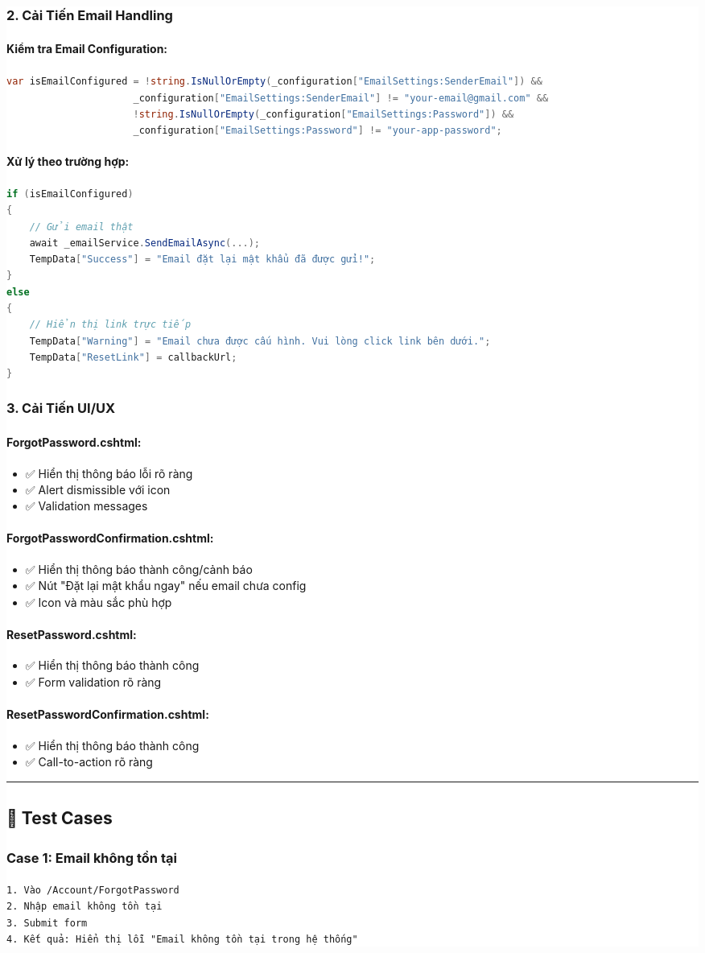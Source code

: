 ### 2. Cải Tiến Email Handling

#### Kiểm tra Email Configuration:
```csharp
var isEmailConfigured = !string.IsNullOrEmpty(_configuration["EmailSettings:SenderEmail"]) &&
                      _configuration["EmailSettings:SenderEmail"] != "your-email@gmail.com" &&
                      !string.IsNullOrEmpty(_configuration["EmailSettings:Password"]) &&
                      _configuration["EmailSettings:Password"] != "your-app-password";
```

#### Xử lý theo trường hợp:
```csharp
if (isEmailConfigured)
{
    // Gửi email thật
    await _emailService.SendEmailAsync(...);
    TempData["Success"] = "Email đặt lại mật khẩu đã được gửi!";
}
else
{
    // Hiển thị link trực tiếp
    TempData["Warning"] = "Email chưa được cấu hình. Vui lòng click link bên dưới.";
    TempData["ResetLink"] = callbackUrl;
}
```

### 3. Cải Tiến UI/UX

#### ForgotPassword.cshtml:
- ✅ Hiển thị thông báo lỗi rõ ràng
- ✅ Alert dismissible với icon
- ✅ Validation messages

#### ForgotPasswordConfirmation.cshtml:
- ✅ Hiển thị thông báo thành công/cảnh báo
- ✅ Nút "Đặt lại mật khẩu ngay" nếu email chưa config
- ✅ Icon và màu sắc phù hợp

#### ResetPassword.cshtml:
- ✅ Hiển thị thông báo thành công
- ✅ Form validation rõ ràng

#### ResetPasswordConfirmation.cshtml:
- ✅ Hiển thị thông báo thành công
- ✅ Call-to-action rõ ràng

---

## 🧪 Test Cases

### Case 1: Email không tồn tại
```
1. Vào /Account/ForgotPassword
2. Nhập email không tồn tại
3. Submit form
4. Kết quả: Hiển thị lỗi "Email không tồn tại trong hệ thống"
```
